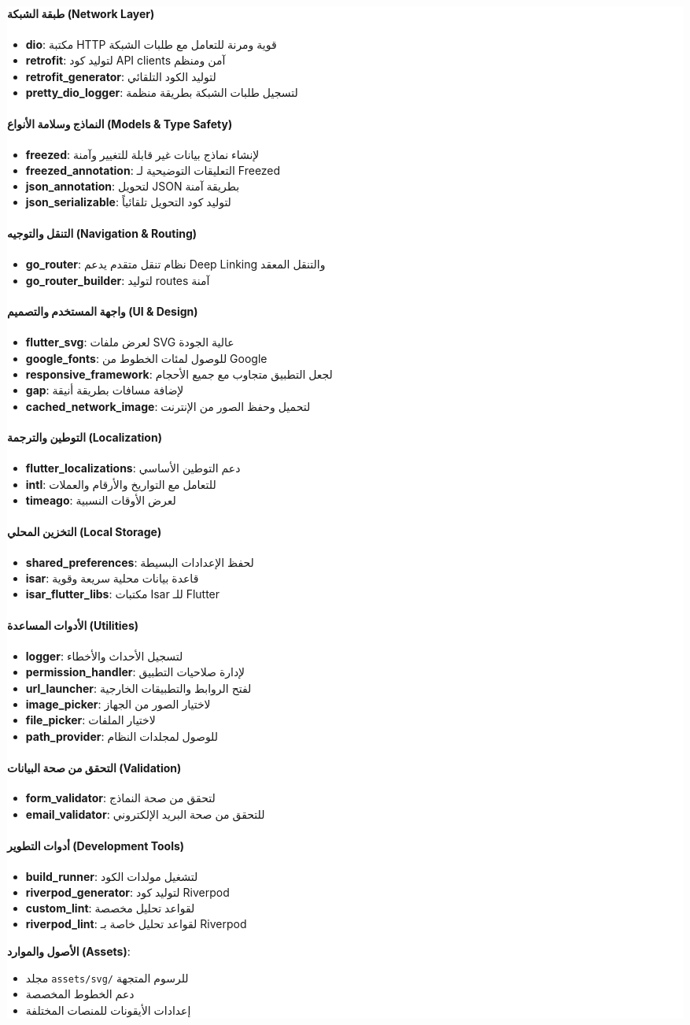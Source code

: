 #### طبقة الشبكة (Network Layer)
- **dio**: مكتبة HTTP قوية ومرنة للتعامل مع طلبات الشبكة
- **retrofit**: لتوليد كود API clients آمن ومنظم
- **retrofit_generator**: لتوليد الكود التلقائي
- **pretty_dio_logger**: لتسجيل طلبات الشبكة بطريقة منظمة

#### النماذج وسلامة الأنواع (Models & Type Safety)
- **freezed**: لإنشاء نماذج بيانات غير قابلة للتغيير وآمنة
- **freezed_annotation**: التعليقات التوضيحية لـ Freezed
- **json_annotation**: لتحويل JSON بطريقة آمنة
- **json_serializable**: لتوليد كود التحويل تلقائياً

#### التنقل والتوجيه (Navigation & Routing)
- **go_router**: نظام تنقل متقدم يدعم Deep Linking والتنقل المعقد
- **go_router_builder**: لتوليد routes آمنة

#### واجهة المستخدم والتصميم (UI & Design)
- **flutter_svg**: لعرض ملفات SVG عالية الجودة
- **google_fonts**: للوصول لمئات الخطوط من Google
- **responsive_framework**: لجعل التطبيق متجاوب مع جميع الأحجام
- **gap**: لإضافة مسافات بطريقة أنيقة
- **cached_network_image**: لتحميل وحفظ الصور من الإنترنت

#### التوطين والترجمة (Localization)
- **flutter_localizations**: دعم التوطين الأساسي
- **intl**: للتعامل مع التواريخ والأرقام والعملات
- **timeago**: لعرض الأوقات النسبية

#### التخزين المحلي (Local Storage)
- **shared_preferences**: لحفظ الإعدادات البسيطة
- **isar**: قاعدة بيانات محلية سريعة وقوية
- **isar_flutter_libs**: مكتبات Isar للـ Flutter

#### الأدوات المساعدة (Utilities)
- **logger**: لتسجيل الأحداث والأخطاء
- **permission_handler**: لإدارة صلاحيات التطبيق
- **url_launcher**: لفتح الروابط والتطبيقات الخارجية
- **image_picker**: لاختيار الصور من الجهاز
- **file_picker**: لاختيار الملفات
- **path_provider**: للوصول لمجلدات النظام

#### التحقق من صحة البيانات (Validation)
- **form_validator**: لتحقق من صحة النماذج
- **email_validator**: للتحقق من صحة البريد الإلكتروني

#### أدوات التطوير (Development Tools)
- **build_runner**: لتشغيل مولدات الكود
- **riverpod_generator**: لتوليد كود Riverpod
- **custom_lint**: لقواعد تحليل مخصصة
- **riverpod_lint**: لقواعد تحليل خاصة بـ Riverpod

**الأصول والموارد (Assets)**:
- مجلد `assets/svg/` للرسوم المتجهة
- دعم الخطوط المخصصة
- إعدادات الأيقونات للمنصات المختلفة
